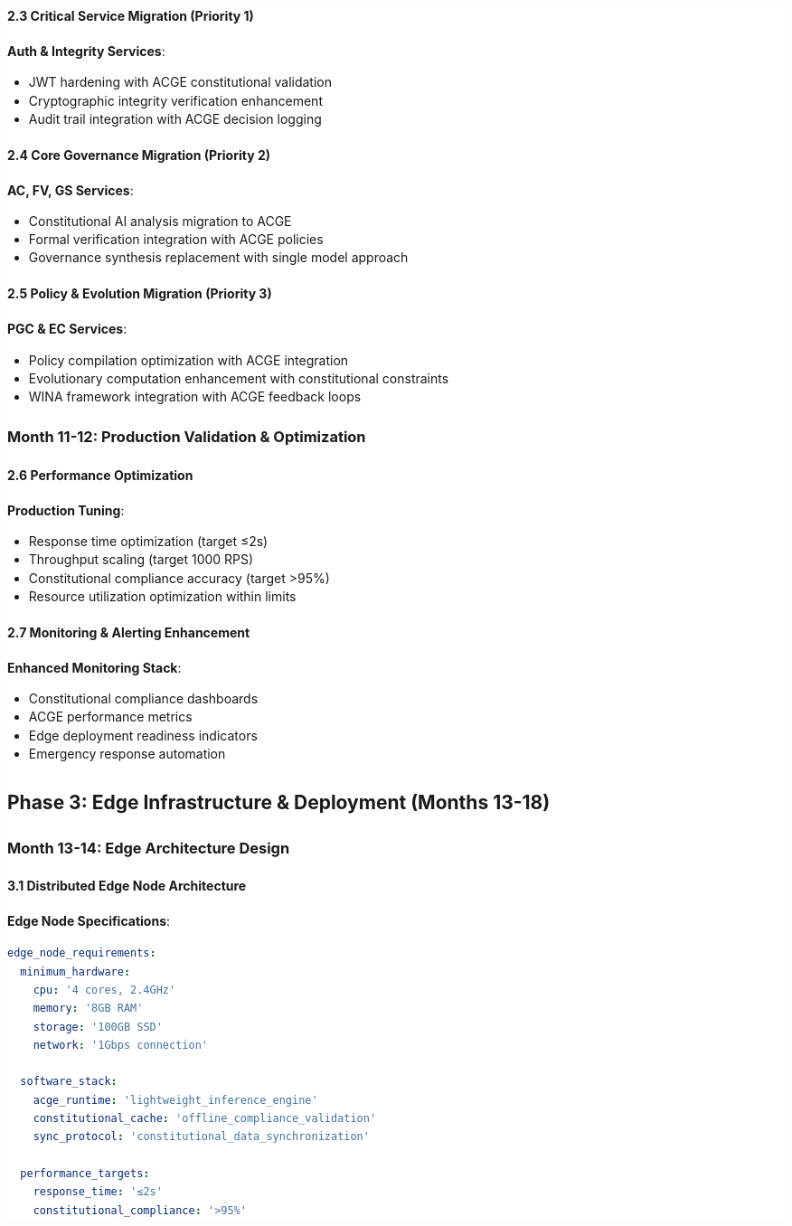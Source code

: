#### 2.3 Critical Service Migration (Priority 1)

**Auth & Integrity Services**:

- JWT hardening with ACGE constitutional validation
- Cryptographic integrity verification enhancement
- Audit trail integration with ACGE decision logging

#### 2.4 Core Governance Migration (Priority 2)

**AC, FV, GS Services**:

- Constitutional AI analysis migration to ACGE
- Formal verification integration with ACGE policies
- Governance synthesis replacement with single model approach

#### 2.5 Policy & Evolution Migration (Priority 3)

**PGC & EC Services**:

- Policy compilation optimization with ACGE integration
- Evolutionary computation enhancement with constitutional constraints
- WINA framework integration with ACGE feedback loops

### Month 11-12: Production Validation & Optimization

#### 2.6 Performance Optimization

**Production Tuning**:

- Response time optimization (target ≤2s)
- Throughput scaling (target 1000 RPS)
- Constitutional compliance accuracy (target >95%)
- Resource utilization optimization within limits

#### 2.7 Monitoring & Alerting Enhancement

**Enhanced Monitoring Stack**:

- Constitutional compliance dashboards
- ACGE performance metrics
- Edge deployment readiness indicators
- Emergency response automation

## Phase 3: Edge Infrastructure & Deployment (Months 13-18)

### Month 13-14: Edge Architecture Design

#### 3.1 Distributed Edge Node Architecture

**Edge Node Specifications**:

```yaml
edge_node_requirements:
  minimum_hardware:
    cpu: '4 cores, 2.4GHz'
    memory: '8GB RAM'
    storage: '100GB SSD'
    network: '1Gbps connection'

  software_stack:
    acge_runtime: 'lightweight_inference_engine'
    constitutional_cache: 'offline_compliance_validation'
    sync_protocol: 'constitutional_data_synchronization'

  performance_targets:
    response_time: '≤2s'
    constitutional_compliance: '>95%'
```